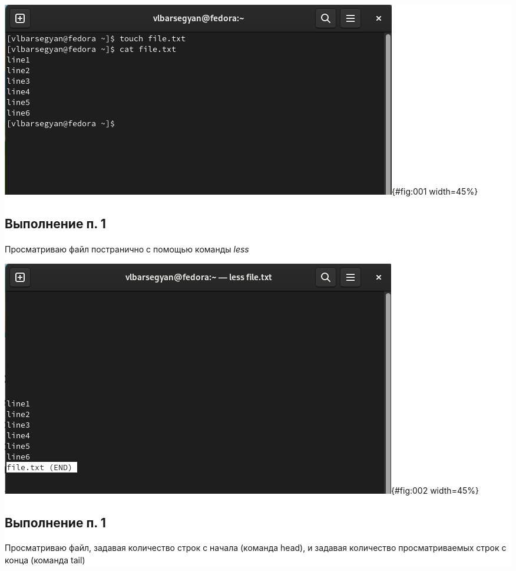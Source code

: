 ![Создание и просмотр файла](image/pic1.png){#fig:001 width=45%}

## Выполнение п. 1

Просматриваю файл постранично с помощью команды *less*

![Команда less](image/pic2.png){#fig:002 width=45%}

## Выполнение п. 1

Просматриваю файл, задавая количество строк с начала (команда head), и задавая количество просматриваемых строк с конца (команда tail)
